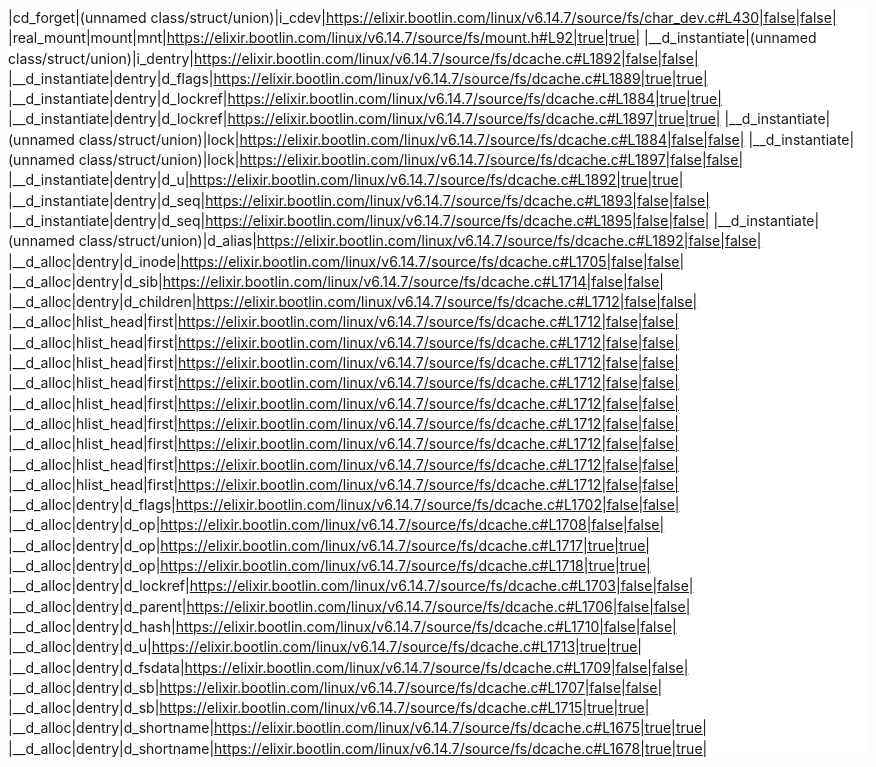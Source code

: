 |cd_forget|(unnamed class/struct/union)|i_cdev|https://elixir.bootlin.com/linux/v6.14.7/source/fs/char_dev.c#L430|false|false|
|real_mount|mount|mnt|https://elixir.bootlin.com/linux/v6.14.7/source/fs/mount.h#L92|true|true|
|__d_instantiate|(unnamed class/struct/union)|i_dentry|https://elixir.bootlin.com/linux/v6.14.7/source/fs/dcache.c#L1892|false|false|
|__d_instantiate|dentry|d_flags|https://elixir.bootlin.com/linux/v6.14.7/source/fs/dcache.c#L1889|true|true|
|__d_instantiate|dentry|d_lockref|https://elixir.bootlin.com/linux/v6.14.7/source/fs/dcache.c#L1884|true|true|
|__d_instantiate|dentry|d_lockref|https://elixir.bootlin.com/linux/v6.14.7/source/fs/dcache.c#L1897|true|true|
|__d_instantiate|(unnamed class/struct/union)|lock|https://elixir.bootlin.com/linux/v6.14.7/source/fs/dcache.c#L1884|false|false|
|__d_instantiate|(unnamed class/struct/union)|lock|https://elixir.bootlin.com/linux/v6.14.7/source/fs/dcache.c#L1897|false|false|
|__d_instantiate|dentry|d_u|https://elixir.bootlin.com/linux/v6.14.7/source/fs/dcache.c#L1892|true|true|
|__d_instantiate|dentry|d_seq|https://elixir.bootlin.com/linux/v6.14.7/source/fs/dcache.c#L1893|false|false|
|__d_instantiate|dentry|d_seq|https://elixir.bootlin.com/linux/v6.14.7/source/fs/dcache.c#L1895|false|false|
|__d_instantiate|(unnamed class/struct/union)|d_alias|https://elixir.bootlin.com/linux/v6.14.7/source/fs/dcache.c#L1892|false|false|
|__d_alloc|dentry|d_inode|https://elixir.bootlin.com/linux/v6.14.7/source/fs/dcache.c#L1705|false|false|
|__d_alloc|dentry|d_sib|https://elixir.bootlin.com/linux/v6.14.7/source/fs/dcache.c#L1714|false|false|
|__d_alloc|dentry|d_children|https://elixir.bootlin.com/linux/v6.14.7/source/fs/dcache.c#L1712|false|false|
|__d_alloc|hlist_head|first|https://elixir.bootlin.com/linux/v6.14.7/source/fs/dcache.c#L1712|false|false|
|__d_alloc|hlist_head|first|https://elixir.bootlin.com/linux/v6.14.7/source/fs/dcache.c#L1712|false|false|
|__d_alloc|hlist_head|first|https://elixir.bootlin.com/linux/v6.14.7/source/fs/dcache.c#L1712|false|false|
|__d_alloc|hlist_head|first|https://elixir.bootlin.com/linux/v6.14.7/source/fs/dcache.c#L1712|false|false|
|__d_alloc|hlist_head|first|https://elixir.bootlin.com/linux/v6.14.7/source/fs/dcache.c#L1712|false|false|
|__d_alloc|hlist_head|first|https://elixir.bootlin.com/linux/v6.14.7/source/fs/dcache.c#L1712|false|false|
|__d_alloc|hlist_head|first|https://elixir.bootlin.com/linux/v6.14.7/source/fs/dcache.c#L1712|false|false|
|__d_alloc|hlist_head|first|https://elixir.bootlin.com/linux/v6.14.7/source/fs/dcache.c#L1712|false|false|
|__d_alloc|hlist_head|first|https://elixir.bootlin.com/linux/v6.14.7/source/fs/dcache.c#L1712|false|false|
|__d_alloc|dentry|d_flags|https://elixir.bootlin.com/linux/v6.14.7/source/fs/dcache.c#L1702|false|false|
|__d_alloc|dentry|d_op|https://elixir.bootlin.com/linux/v6.14.7/source/fs/dcache.c#L1708|false|false|
|__d_alloc|dentry|d_op|https://elixir.bootlin.com/linux/v6.14.7/source/fs/dcache.c#L1717|true|true|
|__d_alloc|dentry|d_op|https://elixir.bootlin.com/linux/v6.14.7/source/fs/dcache.c#L1718|true|true|
|__d_alloc|dentry|d_lockref|https://elixir.bootlin.com/linux/v6.14.7/source/fs/dcache.c#L1703|false|false|
|__d_alloc|dentry|d_parent|https://elixir.bootlin.com/linux/v6.14.7/source/fs/dcache.c#L1706|false|false|
|__d_alloc|dentry|d_hash|https://elixir.bootlin.com/linux/v6.14.7/source/fs/dcache.c#L1710|false|false|
|__d_alloc|dentry|d_u|https://elixir.bootlin.com/linux/v6.14.7/source/fs/dcache.c#L1713|true|true|
|__d_alloc|dentry|d_fsdata|https://elixir.bootlin.com/linux/v6.14.7/source/fs/dcache.c#L1709|false|false|
|__d_alloc|dentry|d_sb|https://elixir.bootlin.com/linux/v6.14.7/source/fs/dcache.c#L1707|false|false|
|__d_alloc|dentry|d_sb|https://elixir.bootlin.com/linux/v6.14.7/source/fs/dcache.c#L1715|true|true|
|__d_alloc|dentry|d_shortname|https://elixir.bootlin.com/linux/v6.14.7/source/fs/dcache.c#L1675|true|true|
|__d_alloc|dentry|d_shortname|https://elixir.bootlin.com/linux/v6.14.7/source/fs/dcache.c#L1678|true|true|